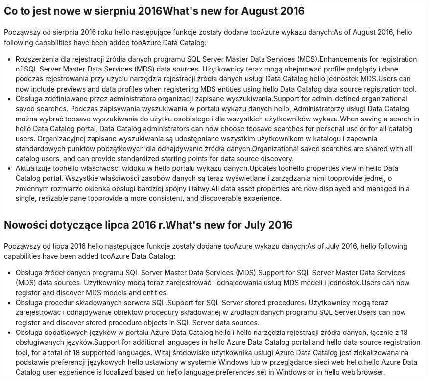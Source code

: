 ## <a name="whats-new-for-august-2016"></a><span data-ttu-id="7158b-183">Co to jest nowe w sierpniu 2016</span><span class="sxs-lookup"><span data-stu-id="7158b-183">What's new for August 2016</span></span>
<span data-ttu-id="7158b-184">Począwszy od sierpnia 2016 roku hello następujące funkcje zostały dodane tooAzure wykazu danych:</span><span class="sxs-lookup"><span data-stu-id="7158b-184">As of August 2016, hello following capabilities have been added tooAzure Data Catalog:</span></span>

* <span data-ttu-id="7158b-185">Rozszerzenia dla rejestracji źródła danych programu SQL Server Master Data Services (MDS).</span><span class="sxs-lookup"><span data-stu-id="7158b-185">Enhancements for registration of SQL Server Master Data Services (MDS) data sources.</span></span> <span data-ttu-id="7158b-186">Użytkownicy teraz mogą obejmować profile podglądy i dane podczas rejestrowania przy użyciu narzędzia rejestracji źródła danych usługi Data Catalog hello jednostek MDS.</span><span class="sxs-lookup"><span data-stu-id="7158b-186">Users can now include previews and data profiles when registering MDS entities using hello Data Catalog data source registration tool.</span></span>
* <span data-ttu-id="7158b-187">Obsługa zdefiniowane przez administratora organizacji zapisane wyszukiwania.</span><span class="sxs-lookup"><span data-stu-id="7158b-187">Support for admin-defined organizational saved searches.</span></span> <span data-ttu-id="7158b-188">Podczas zapisywania wyszukiwania w portalu wykazu danych hello, Administratorzy usługi Data Catalog można wybrać toosave wyszukiwania do użytku osobistego i dla wszystkich użytkowników wykazu.</span><span class="sxs-lookup"><span data-stu-id="7158b-188">When saving a search in hello Data Catalog portal, Data Catalog administrators can now choose toosave searches for personal use or for all catalog users.</span></span> <span data-ttu-id="7158b-189">Organizacyjnej zapisane wyszukiwania są udostępniane wszystkim użytkownikom w katalogu i zapewnia standardowych punktów początkowych dla odnajdywanie źródła danych.</span><span class="sxs-lookup"><span data-stu-id="7158b-189">Organizational saved searches are shared with all catalog users, and can provide standardized starting points for data source discovery.</span></span>
* <span data-ttu-id="7158b-190">Aktualizuje toohello właściwości widoku w hello portalu wykazu danych.</span><span class="sxs-lookup"><span data-stu-id="7158b-190">Updates toohello properties view in hello Data Catalog portal.</span></span> <span data-ttu-id="7158b-191">Wszystkie właściwości zasobów danych są teraz wyświetlane i zarządzania nimi tooprovide jednej, o zmiennym rozmiarze okienka obsługi bardziej spójny i łatwy.</span><span class="sxs-lookup"><span data-stu-id="7158b-191">All data asset properties are now displayed and managed in a single, resizable pane tooprovide a more consistent, and discoverable experience.</span></span>

## <a name="whats-new-for-july-2016"></a><span data-ttu-id="7158b-192">Nowości dotyczące lipca 2016 r.</span><span class="sxs-lookup"><span data-stu-id="7158b-192">What's new for July 2016</span></span>
<span data-ttu-id="7158b-193">Począwszy od lipca 2016 hello następujące funkcje zostały dodane tooAzure wykazu danych:</span><span class="sxs-lookup"><span data-stu-id="7158b-193">As of July 2016, hello following capabilities have been added tooAzure Data Catalog:</span></span>

* <span data-ttu-id="7158b-194">Obsługa źródeł danych programu SQL Server Master Data Services (MDS).</span><span class="sxs-lookup"><span data-stu-id="7158b-194">Support for SQL Server Master Data Services (MDS) data sources.</span></span> <span data-ttu-id="7158b-195">Użytkownicy mogą teraz zarejestrować i odnajdowania usług MDS modeli i jednostek.</span><span class="sxs-lookup"><span data-stu-id="7158b-195">Users can now register and discover MDS models and entities.</span></span>
* <span data-ttu-id="7158b-196">Obsługa procedur składowanych serwera SQL.</span><span class="sxs-lookup"><span data-stu-id="7158b-196">Support for SQL Server stored procedures.</span></span> <span data-ttu-id="7158b-197">Użytkownicy mogą teraz zarejestrować i odnajdywanie obiektów procedury składowanej w źródłach danych programu SQL Server.</span><span class="sxs-lookup"><span data-stu-id="7158b-197">Users can now register and discover stored procedure objects in SQL Server data sources.</span></span>
* <span data-ttu-id="7158b-198">Obsługa dodatkowych języków w portalu Azure Data Catalog hello i hello narzędzia rejestracji źródła danych, łącznie z 18 obsługiwanych języków.</span><span class="sxs-lookup"><span data-stu-id="7158b-198">Support for additional languages in hello Azure Data Catalog portal and hello data source registration tool, for a total of 18 supported languages.</span></span> <span data-ttu-id="7158b-199">Witaj środowisko użytkownika usługi Azure Data Catalog jest zlokalizowana na podstawie preferencji językowych hello ustawiony w systemie Windows lub w przeglądarce sieci web hello.</span><span class="sxs-lookup"><span data-stu-id="7158b-199">hello Azure Data Catalog user experience is localized based on hello language preferences set in Windows or in hello web browser.</span></span>